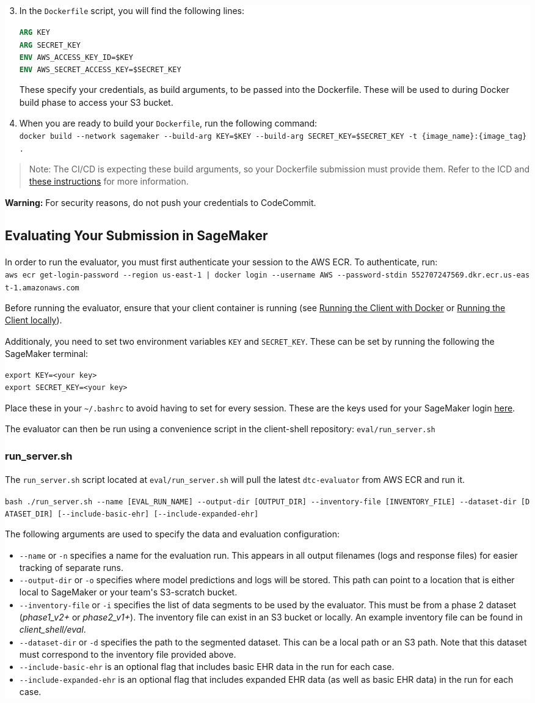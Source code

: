 3. In the `Dockerfile` script, you will find the following lines:
    ```dockerfile
    ARG KEY
    ARG SECRET_KEY
    ENV AWS_ACCESS_KEY_ID=$KEY
    ENV AWS_SECRET_ACCESS_KEY=$SECRET_KEY
    ```
  
    These specify your credentials, as build arguments, to be passed into the Dockerfile. These will be used to during Docker build phase to access your S3 bucket.     
  
  4.  When you are ready to build your `Dockerfile`, run the following command:  
    ```docker build --network sagemaker --build-arg KEY=$KEY --build-arg SECRET_KEY=$SECRET_KEY -t {image_name}:{image_tag} . ```  
      
> Note: The CI/CD is expecting these build arguments, so your Dockerfile submission must provide them. Refer to the ICD and [these instructions](submission_process.md) for more information.
      
**Warning:** For security reasons, do not push your credentials to CodeCommit.
   



## Evaluating Your Submission in SageMaker
In order to run the evaluator, you must first authenticate your session to the AWS ECR. To authenticate, run:  
`aws ecr get-login-password --region us-east-1 | docker login --username AWS --password-stdin 552707247569.dkr.ecr.us-east-1.amazonaws.com`  
  
Before running the evaluator, ensure that your client container is running (see [Running the Client with Docker](#running-the-client-with-docker) or [Running the Client locally](#running-the-client-locally)).

Additionaly, you need to set two environment variables `KEY` and `SECRET_KEY`. These can be set by running the following the SageMaker terminal:
```
export KEY=<your key>
export SECRET_KEY=<your key>
``` 
Place these in your `~/.bashrc` to avoid having to set for every session. These are the keys used for your SageMaker login [here](index.md#connecting-to-your-teams-sagemaker-studio).

The evaluator can then be run using a convenience script in the client-shell repository: `eval/run_server.sh`

### run_server.sh 
The `run_server.sh` script located at `eval/run_server.sh` will pull the latest `dtc-evaluator` from AWS ECR and run it.
```
bash ./run_server.sh --name [EVAL_RUN_NAME] --output-dir [OUTPUT_DIR] --inventory-file [INVENTORY_FILE] --dataset-dir [DATASET_DIR] [--include-basic-ehr] [--include-expanded-ehr]
```

The following arguments are used to specify the data and evaluation configuration:

- `--name` or `-n` specifies a name for the evaluation run. This appears in all output filenames (logs and response files) for easier tracking of separate runs.
- `--output-dir` or `-o` specifies where model predictions and logs will be stored. This path can point to a location that is either local to SageMaker or your team's S3-scratch bucket.
- `--inventory-file` or `-i` specifies the list of data segments to be used by the evaluator. This must be from a phase 2 dataset (*phase1_v2+* or *phase2_v1+*). The inventory file can exist in an S3 bucket or locally. An example inventory file can be found in *client_shell/eval*.
- `--dataset-dir` or `-d` specifies the path to the segmented dataset. This can be a local path or an S3 path. Note that this dataset must correspond to the inventory file provided above.
- `--include-basic-ehr` is an optional flag that includes basic EHR data in the run for each case.
- `--include-expanded-ehr` is an optional flag that includes expanded EHR data (as well as basic EHR data) in the run for each case.
